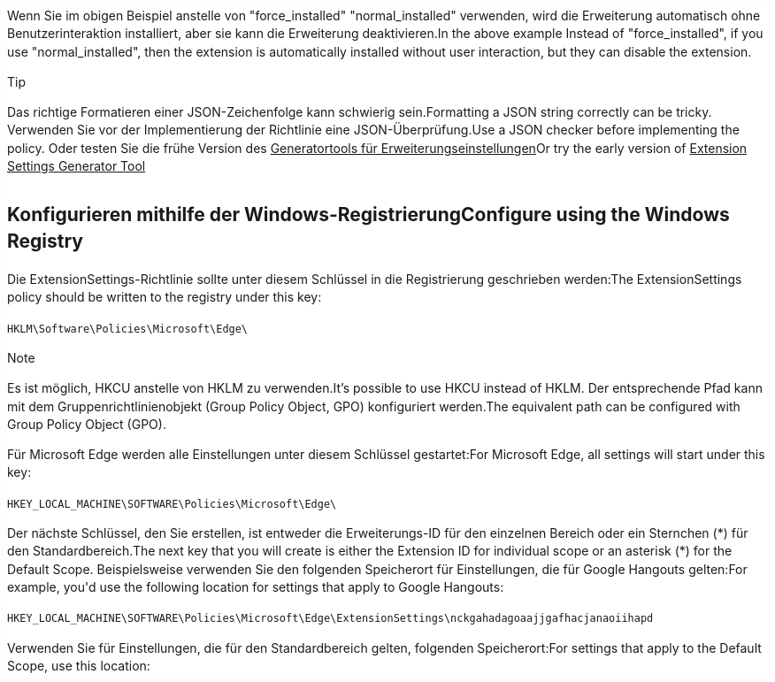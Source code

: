 <span data-ttu-id="cef3f-214">Wenn Sie im obigen Beispiel anstelle von "force_installed" "normal_installed" verwenden, wird die Erweiterung automatisch ohne Benutzerinteraktion installiert, aber sie kann die Erweiterung deaktivieren.</span><span class="sxs-lookup"><span data-stu-id="cef3f-214">In the above example Instead of "force_installed", if you use "normal_installed", then the extension is automatically installed without user interaction, but they can disable the extension.</span></span>  

   > [!TIP]
   > <span data-ttu-id="cef3f-215">Das richtige Formatieren einer JSON-Zeichenfolge kann schwierig sein.</span><span class="sxs-lookup"><span data-stu-id="cef3f-215">Formatting a JSON string correctly can be tricky.</span></span> <span data-ttu-id="cef3f-216">Verwenden Sie vor der Implementierung der Richtlinie eine JSON-Überprüfung.</span><span class="sxs-lookup"><span data-stu-id="cef3f-216">Use a JSON checker before implementing the policy.</span></span> <span data-ttu-id="cef3f-217">Oder testen Sie die frühe Version des [Generatortools für Erweiterungseinstellungen](https://microsoft.github.io/edge-extension-settings-generator/minimal)</span><span class="sxs-lookup"><span data-stu-id="cef3f-217">Or try the early version of [Extension Settings Generator Tool](https://microsoft.github.io/edge-extension-settings-generator/minimal)</span></span>

## <a name="configure-using-the-windows-registry"></a><span data-ttu-id="cef3f-218">Konfigurieren mithilfe der Windows-Registrierung</span><span class="sxs-lookup"><span data-stu-id="cef3f-218">Configure using the Windows Registry</span></span>

<span data-ttu-id="cef3f-219">Die ExtensionSettings-Richtlinie sollte unter diesem Schlüssel in die Registrierung geschrieben werden:</span><span class="sxs-lookup"><span data-stu-id="cef3f-219">The ExtensionSettings policy should be written to the registry under this key:</span></span>

`HKLM\Software\Policies\Microsoft\Edge\`

> [!NOTE]
> <span data-ttu-id="cef3f-220">Es ist möglich, HKCU anstelle von HKLM zu verwenden.</span><span class="sxs-lookup"><span data-stu-id="cef3f-220">It’s possible to use HKCU instead of HKLM.</span></span> <span data-ttu-id="cef3f-221">Der entsprechende Pfad kann mit dem Gruppenrichtlinienobjekt (Group Policy Object, GPO) konfiguriert werden.</span><span class="sxs-lookup"><span data-stu-id="cef3f-221">The equivalent path can be configured with Group Policy Object (GPO).</span></span>  

<span data-ttu-id="cef3f-222">Für Microsoft Edge werden alle Einstellungen unter diesem Schlüssel gestartet:</span><span class="sxs-lookup"><span data-stu-id="cef3f-222">For Microsoft Edge, all settings will start under this key:</span></span>

`HKEY_LOCAL_MACHINE\SOFTWARE\Policies\Microsoft\Edge\`

<span data-ttu-id="cef3f-223">Der nächste Schlüssel, den Sie erstellen, ist entweder die Erweiterungs-ID für den einzelnen Bereich oder ein Sternchen (\*) für den Standardbereich.</span><span class="sxs-lookup"><span data-stu-id="cef3f-223">The next key that you will create is either the Extension ID for individual scope or an asterisk (\*) for the Default Scope.</span></span> <span data-ttu-id="cef3f-224">Beispielsweise verwenden Sie den folgenden Speicherort für Einstellungen, die für Google Hangouts gelten:</span><span class="sxs-lookup"><span data-stu-id="cef3f-224">For example, you'd use the following location for settings that apply to Google Hangouts:</span></span>

`HKEY_LOCAL_MACHINE\SOFTWARE\Policies\Microsoft\Edge\ExtensionSettings\nckgahadagoaajjgafhacjanaoiihapd`

<span data-ttu-id="cef3f-225">Verwenden Sie für Einstellungen, die für den Standardbereich gelten, folgenden Speicherort:</span><span class="sxs-lookup"><span data-stu-id="cef3f-225">For settings that apply to the Default Scope, use this location:</span></span>
